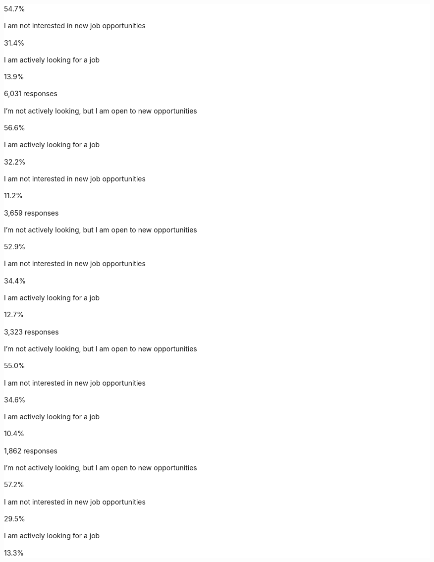 54.7%

I am not interested in new job opportunities

31.4%

I am actively looking for a job

13.9%

6,031 responses

I’m not actively looking, but I am open to new opportunities

56.6%

I am actively looking for a job

32.2%

I am not interested in new job opportunities

11.2%

3,659 responses

I’m not actively looking, but I am open to new opportunities

52.9%

I am not interested in new job opportunities

34.4%

I am actively looking for a job

12.7%

3,323 responses

I’m not actively looking, but I am open to new opportunities

55.0%

I am not interested in new job opportunities

34.6%

I am actively looking for a job

10.4%

1,862 responses

I’m not actively looking, but I am open to new opportunities

57.2%

I am not interested in new job opportunities

29.5%

I am actively looking for a job

13.3%

